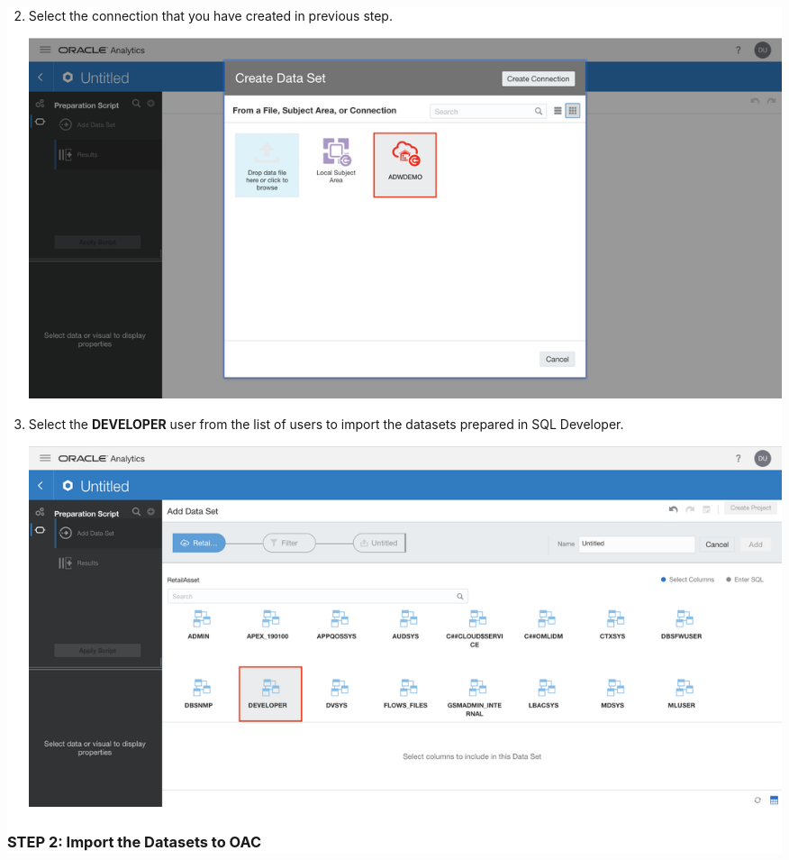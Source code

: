 2. Select the connection that you have created in previous step.

    ![](./images/2.png " ")

3. Select the **DEVELOPER** user from the list of users to import the datasets prepared in SQL Developer.

    ![](./images/3.png " ")

### **STEP 2**: Import the Datasets to OAC
